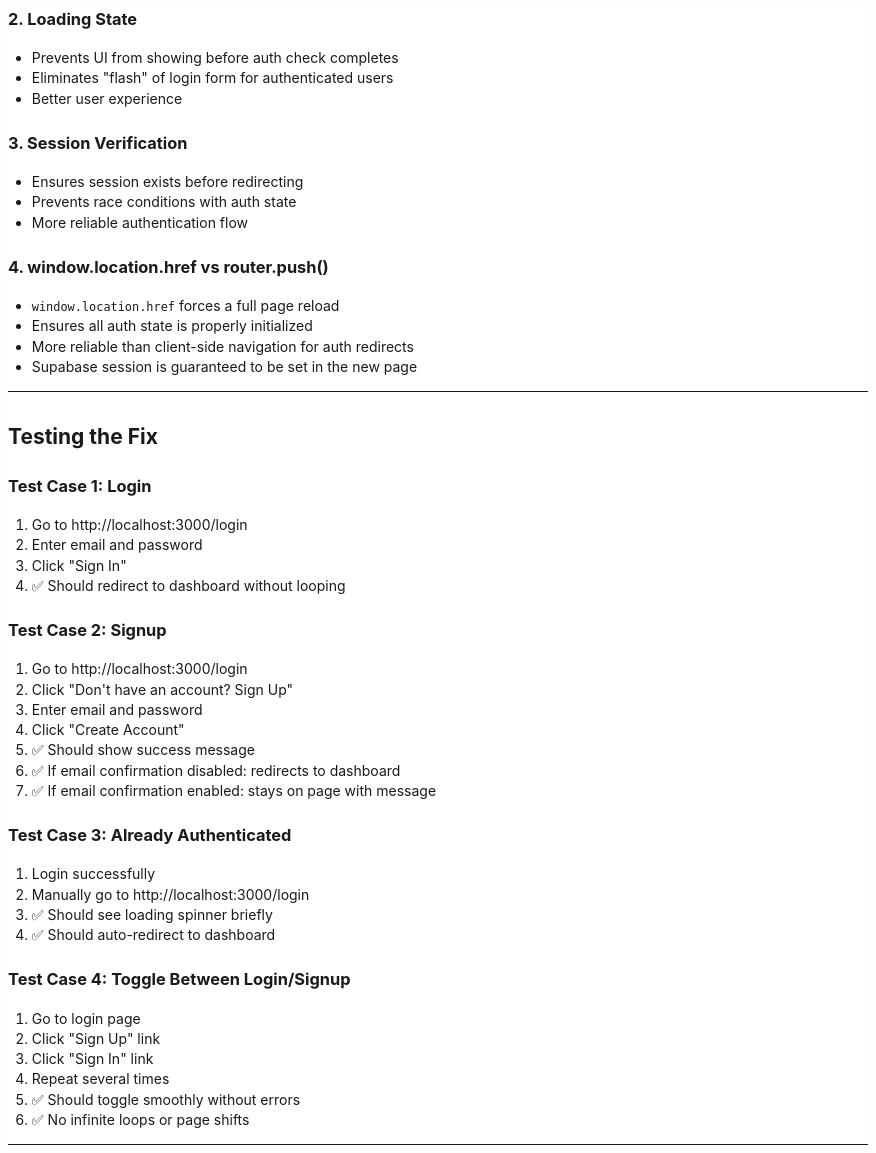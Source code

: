 ### 2. Loading State
- Prevents UI from showing before auth check completes
- Eliminates "flash" of login form for authenticated users
- Better user experience

### 3. Session Verification
- Ensures session exists before redirecting
- Prevents race conditions with auth state
- More reliable authentication flow

### 4. window.location.href vs router.push()
- `window.location.href` forces a full page reload
- Ensures all auth state is properly initialized
- More reliable than client-side navigation for auth redirects
- Supabase session is guaranteed to be set in the new page

---

## Testing the Fix

### Test Case 1: Login
1. Go to http://localhost:3000/login
2. Enter email and password
3. Click "Sign In"
4. ✅ Should redirect to dashboard without looping

### Test Case 2: Signup
1. Go to http://localhost:3000/login
2. Click "Don't have an account? Sign Up"
3. Enter email and password
4. Click "Create Account"
5. ✅ Should show success message
6. ✅ If email confirmation disabled: redirects to dashboard
7. ✅ If email confirmation enabled: stays on page with message

### Test Case 3: Already Authenticated
1. Login successfully
2. Manually go to http://localhost:3000/login
3. ✅ Should see loading spinner briefly
4. ✅ Should auto-redirect to dashboard

### Test Case 4: Toggle Between Login/Signup
1. Go to login page
2. Click "Sign Up" link
3. Click "Sign In" link
4. Repeat several times
5. ✅ Should toggle smoothly without errors
6. ✅ No infinite loops or page shifts

---